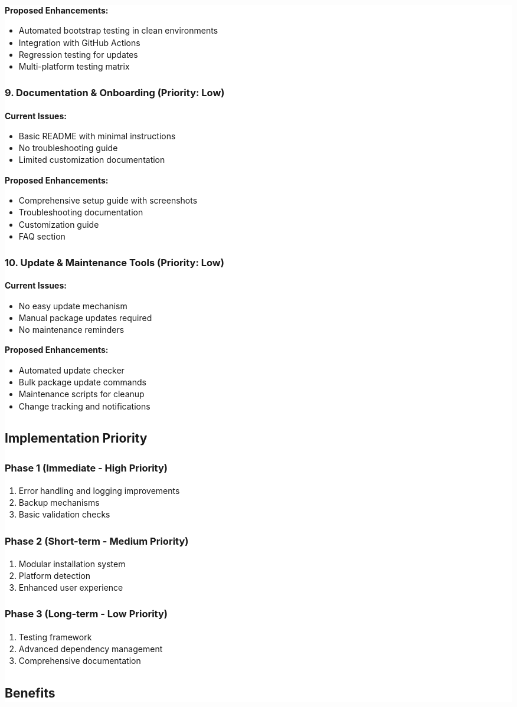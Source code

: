 **Proposed Enhancements:**
- Automated bootstrap testing in clean environments
- Integration with GitHub Actions
- Regression testing for updates
- Multi-platform testing matrix

### 9. **Documentation & Onboarding** (Priority: Low)

**Current Issues:**
- Basic README with minimal instructions
- No troubleshooting guide
- Limited customization documentation

**Proposed Enhancements:**
- Comprehensive setup guide with screenshots
- Troubleshooting documentation
- Customization guide
- FAQ section

### 10. **Update & Maintenance Tools** (Priority: Low)

**Current Issues:**
- No easy update mechanism
- Manual package updates required
- No maintenance reminders

**Proposed Enhancements:**
- Automated update checker
- Bulk package update commands
- Maintenance scripts for cleanup
- Change tracking and notifications

## Implementation Priority

### Phase 1 (Immediate - High Priority)
1. Error handling and logging improvements
2. Backup mechanisms
3. Basic validation checks

### Phase 2 (Short-term - Medium Priority)
1. Modular installation system
2. Platform detection
3. Enhanced user experience

### Phase 3 (Long-term - Low Priority)
1. Testing framework
2. Advanced dependency management
3. Comprehensive documentation

## Benefits

